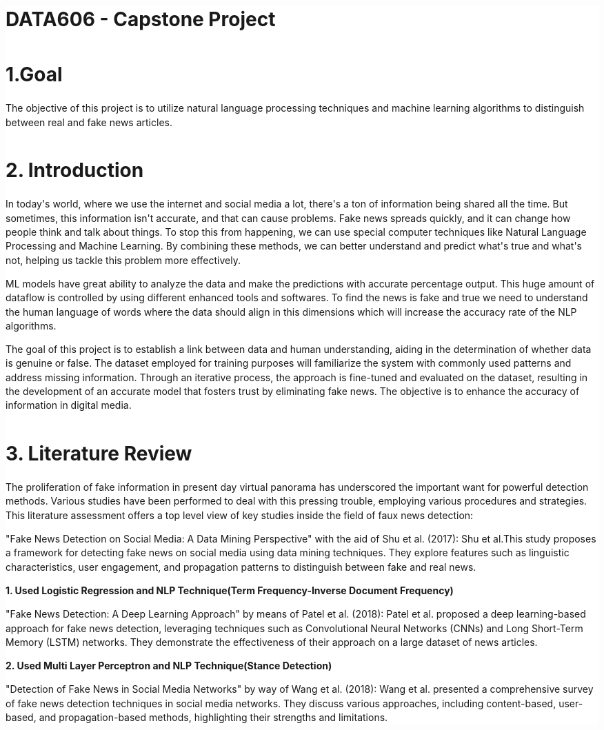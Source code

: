 # DATA606 - Capstone Project


# 1.Goal
The objective of this project is to utilize natural language processing techniques and machine learning algorithms to distinguish between real and fake news articles.

# 2. Introduction

In today's world, where we use the internet and social media a lot, there's a ton of information being shared all the time. But sometimes, this information isn't accurate, and that can cause problems. Fake news spreads quickly, and it can change how people think and talk about things. To stop this from happening, we can use special computer techniques like Natural Language Processing and Machine Learning. By combining these methods, we can better understand and predict what's true and what's not, helping us tackle this problem more effectively.

ML models have great ability to analyze the data and make the predictions with accurate percentage output. This huge amount of dataflow is controlled by using different enhanced tools and softwares. To find the news is fake and true we need to understand the human language of words where the data should align in this dimensions which will increase the accuracy rate of the NLP algorithms.

The goal of this project is to establish a link between data and human understanding, aiding in the determination of whether data is genuine or false. The dataset employed for training purposes will familiarize the system with commonly used patterns and address missing information. Through an iterative process, the approach is fine-tuned and evaluated on the dataset, resulting in the development of an accurate model that fosters trust by eliminating fake news. The objective is to enhance the accuracy of information in digital media.

# 3. Literature Review
﻿The proliferation of fake information in present day virtual panorama has underscored the important want for powerful detection methods. Various studies have been performed to deal with this pressing trouble, employing various procedures and strategies. This literature assessment offers a top level view of key studies inside the field of faux news detection:

"Fake News Detection on Social Media: A Data Mining Perspective" with the aid of Shu et al. (2017): Shu et al.This study proposes a framework for detecting fake news on social media using data mining techniques. They explore features such as linguistic characteristics, user engagement, and propagation patterns to distinguish between fake and real news.

**1. Used Logistic Regression and NLP Technique(Term Frequency-Inverse Document Frequency)**

"Fake News Detection: A Deep Learning Approach" by means of Patel et al. (2018): Patel et al. proposed a deep learning-based approach for fake news detection, leveraging techniques such as Convolutional Neural Networks (CNNs) and Long Short-Term Memory (LSTM) networks. They demonstrate the effectiveness of their approach on a large dataset of news articles.

**2. Used Multi Layer Perceptron and NLP Technique(Stance Detection)**

"Detection of Fake News in Social Media Networks" by way of Wang et al. (2018): Wang et al. presented a comprehensive survey of fake news detection techniques in social media networks. They discuss various approaches, including content-based, user-based, and propagation-based methods, highlighting their strengths and limitations.
